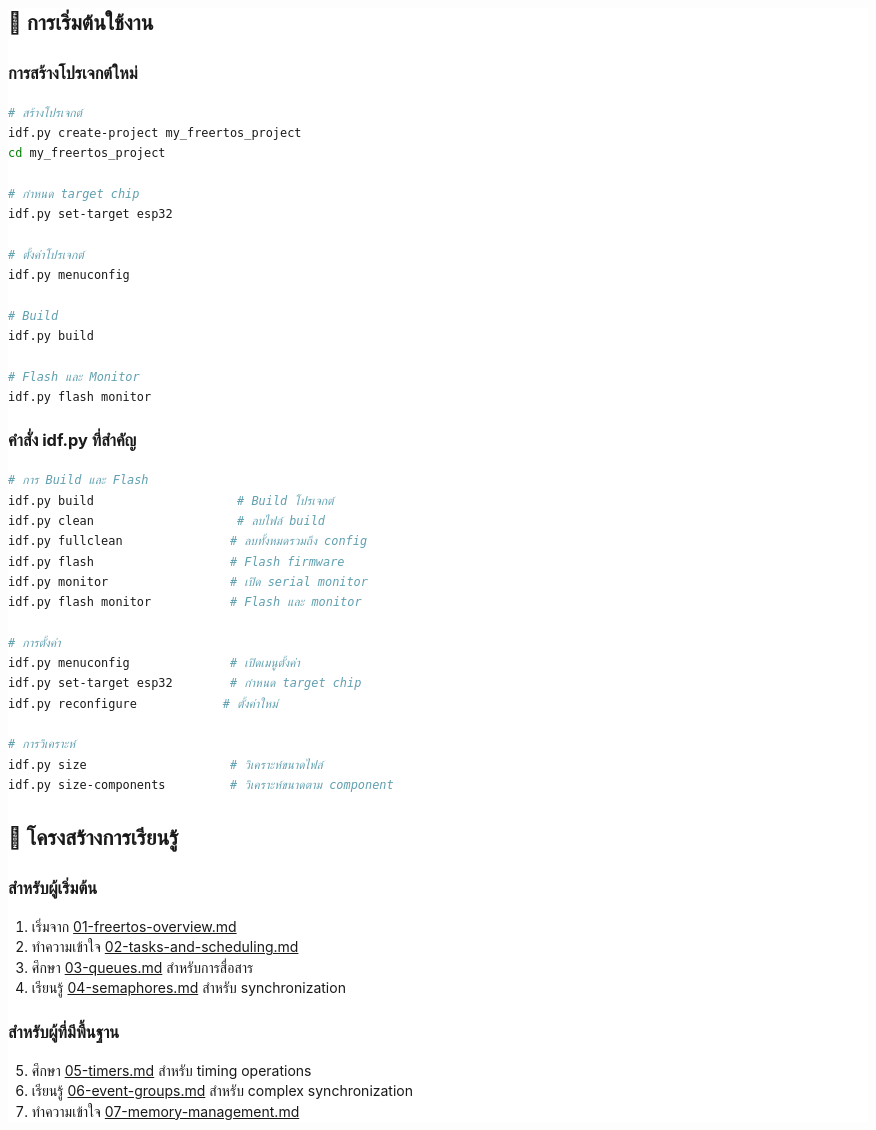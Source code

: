 ## 🚀 การเริ่มต้นใช้งาน

### การสร้างโปรเจกต์ใหม่
```bash
# สร้างโปรเจกต์
idf.py create-project my_freertos_project
cd my_freertos_project

# กำหนด target chip
idf.py set-target esp32

# ตั้งค่าโปรเจกต์
idf.py menuconfig

# Build
idf.py build

# Flash และ Monitor
idf.py flash monitor
```

### คำสั่ง idf.py ที่สำคัญ
```bash
# การ Build และ Flash
idf.py build                    # Build โปรเจกต์
idf.py clean                    # ลบไฟล์ build
idf.py fullclean               # ลบทั้งหมดรวมถึง config
idf.py flash                   # Flash firmware
idf.py monitor                 # เปิด serial monitor
idf.py flash monitor           # Flash และ monitor

# การตั้งค่า
idf.py menuconfig              # เปิดเมนูตั้งค่า
idf.py set-target esp32        # กำหนด target chip
idf.py reconfigure            # ตั้งค่าใหม่

# การวิเคราะห์
idf.py size                    # วิเคราะห์ขนาดไฟล์
idf.py size-components         # วิเคราะห์ขนาดตาม component
```

## 📖 โครงสร้างการเรียนรู้

### สำหรับผู้เริ่มต้น
1. เริ่มจาก [01-freertos-overview.md](01-freertos-overview.md)
2. ทำความเข้าใจ [02-tasks-and-scheduling.md](02-tasks-and-scheduling.md)
3. ศึกษา [03-queues.md](03-queues.md) สำหรับการสื่อสาร
4. เรียนรู้ [04-semaphores.md](04-semaphores.md) สำหรับ synchronization

### สำหรับผู้ที่มีพื้นฐาน
5. ศึกษา [05-timers.md](05-timers.md) สำหรับ timing operations
6. เรียนรู้ [06-event-groups.md](06-event-groups.md) สำหรับ complex synchronization
7. ทำความเข้าใจ [07-memory-management.md](07-memory-management.md)
